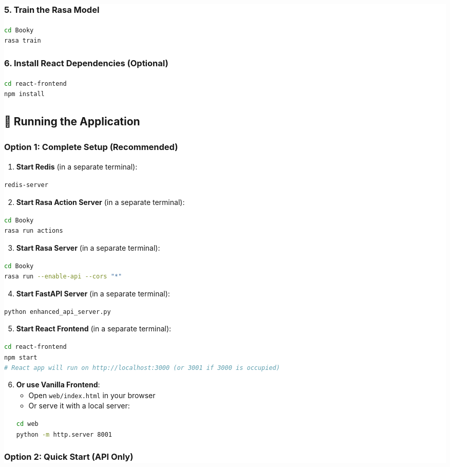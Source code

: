 ### 5. Train the Rasa Model

```bash
cd Booky
rasa train
```

### 6. Install React Dependencies (Optional)

```bash
cd react-frontend
npm install
```

## 🚀 Running the Application

### Option 1: Complete Setup (Recommended)

1. **Start Redis** (in a separate terminal):
```bash
redis-server
```

2. **Start Rasa Action Server** (in a separate terminal):
```bash
cd Booky
rasa run actions
```

3. **Start Rasa Server** (in a separate terminal):
```bash
cd Booky
rasa run --enable-api --cors "*"
```

4. **Start FastAPI Server** (in a separate terminal):
```bash
python enhanced_api_server.py
```

5. **Start React Frontend** (in a separate terminal):
```bash
cd react-frontend
npm start
# React app will run on http://localhost:3000 (or 3001 if 3000 is occupied)
```

6. **Or use Vanilla Frontend**:
   - Open `web/index.html` in your browser
   - Or serve it with a local server:
   ```bash
   cd web
   python -m http.server 8001
   ```

### Option 2: Quick Start (API Only)
